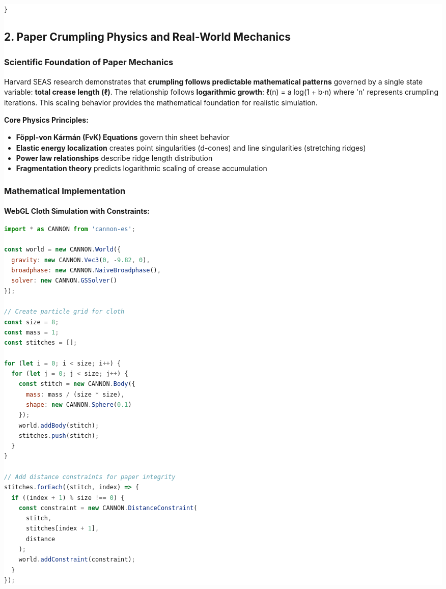 ```javascript
}
```

## 2. Paper Crumpling Physics and Real-World Mechanics

### Scientific Foundation of Paper Mechanics

Harvard SEAS research demonstrates that **crumpling follows predictable mathematical patterns** governed by a single state variable: **total crease length (ℓ)**. The relationship follows **logarithmic growth**: ℓ(n) = a log(1 + b·n) where 'n' represents crumpling iterations. This scaling behavior provides the mathematical foundation for realistic simulation.

**Core Physics Principles:**
- **Föppl-von Kármán (FvK) Equations** govern thin sheet behavior
- **Elastic energy localization** creates point singularities (d-cones) and line singularities (stretching ridges)
- **Power law relationships** describe ridge length distribution
- **Fragmentation theory** predicts logarithmic scaling of crease accumulation

### Mathematical Implementation

**WebGL Cloth Simulation with Constraints:**
```javascript
import * as CANNON from 'cannon-es';

const world = new CANNON.World({
  gravity: new CANNON.Vec3(0, -9.82, 0),
  broadphase: new CANNON.NaiveBroadphase(),
  solver: new CANNON.GSSolver()
});

// Create particle grid for cloth
const size = 8;
const mass = 1;
const stitches = [];

for (let i = 0; i < size; i++) {
  for (let j = 0; j < size; j++) {
    const stitch = new CANNON.Body({
      mass: mass / (size * size),
      shape: new CANNON.Sphere(0.1)
    });
    world.addBody(stitch);
    stitches.push(stitch);
  }
}

// Add distance constraints for paper integrity
stitches.forEach((stitch, index) => {
  if ((index + 1) % size !== 0) {
    const constraint = new CANNON.DistanceConstraint(
      stitch, 
      stitches[index + 1], 
      distance
    );
    world.addConstraint(constraint);
  }
});
```
